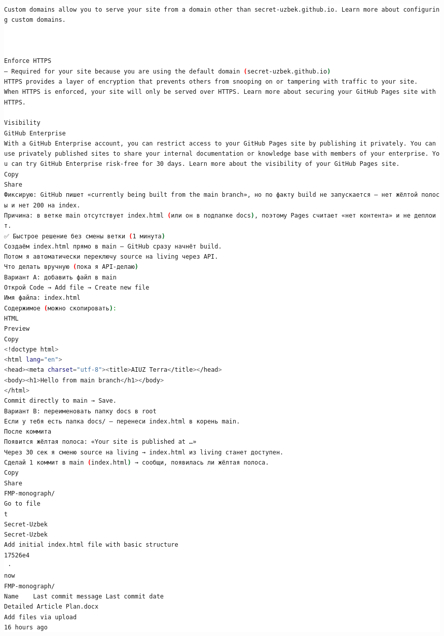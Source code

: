 ```bash
Custom domains allow you to serve your site from a domain other than secret-uzbek.github.io. Learn more about configuring custom domains.

 

Enforce HTTPS
— Required for your site because you are using the default domain (secret-uzbek.github.io)
HTTPS provides a layer of encryption that prevents others from snooping on or tampering with traffic to your site.
When HTTPS is enforced, your site will only be served over HTTPS. Learn more about securing your GitHub Pages site with HTTPS.

Visibility
GitHub Enterprise
With a GitHub Enterprise account, you can restrict access to your GitHub Pages site by publishing it privately. You can use privately published sites to share your internal documentation or knowledge base with members of your enterprise. You can try GitHub Enterprise risk-free for 30 days. Learn more about the visibility of your GitHub Pages site.
Copy
Share
Фиксирую: GitHub пишет «currently being built from the main branch», но по факту build не запускается — нет жёлтой полосы и нет 200 на index.
Причина: в ветке main отсутствует index.html (или он в подпапке docs), поэтому Pages считает «нет контента» и не деплоит.
✅ Быстрое решение без смены ветки (1 минута)
Создаём index.html прямо в main — GitHub сразу начнёт build.
Потом я автоматически переключу source на living через API.
Что делать вручную (пока я API-делаю)
Вариант A: добавить файл в main
Открой Code → Add file → Create new file
Имя файла: index.html
Содержимое (можно скопировать):
HTML
Preview
Copy
<!doctype html>
<html lang="en">
<head><meta charset="utf-8"><title>AIUZ Terra</title></head>
<body><h1>Hello from main branch</h1></body>
</html>
Commit directly to main → Save.
Вариант B: переименовать папку docs в root
Если у тебя есть папка docs/ — перенеси index.html в корень main.
После коммита
Появится жёлтая полоса: «Your site is published at …»
Через 30 сек я сменю source на living → index.html из living станет доступен.
Сделай 1 коммит в main (index.html) → сообщи, появилась ли жёлтая полоса.
Copy
Share
FMP-monograph/
Go to file
t
Secret-Uzbek
Secret-Uzbek
Add initial index.html file with basic structure
17526e4
 · 
now
FMP-monograph/
Name	Last commit message	Last commit date
Detailed Article Plan.docx
Add files via upload
16 hours ago
```